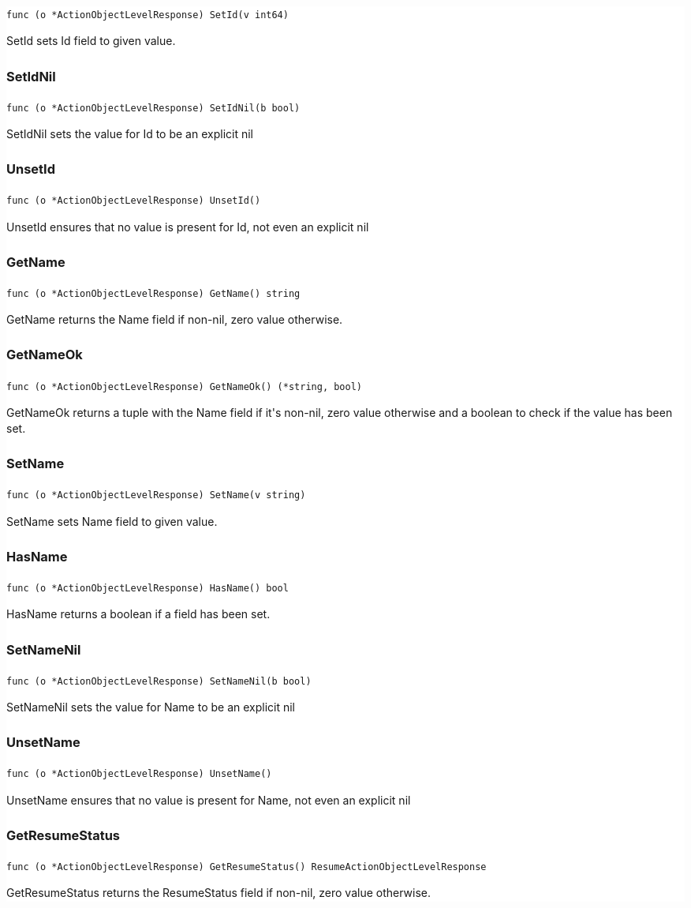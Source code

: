 `func (o *ActionObjectLevelResponse) SetId(v int64)`

SetId sets Id field to given value.


### SetIdNil

`func (o *ActionObjectLevelResponse) SetIdNil(b bool)`

 SetIdNil sets the value for Id to be an explicit nil

### UnsetId
`func (o *ActionObjectLevelResponse) UnsetId()`

UnsetId ensures that no value is present for Id, not even an explicit nil
### GetName

`func (o *ActionObjectLevelResponse) GetName() string`

GetName returns the Name field if non-nil, zero value otherwise.

### GetNameOk

`func (o *ActionObjectLevelResponse) GetNameOk() (*string, bool)`

GetNameOk returns a tuple with the Name field if it's non-nil, zero value otherwise
and a boolean to check if the value has been set.

### SetName

`func (o *ActionObjectLevelResponse) SetName(v string)`

SetName sets Name field to given value.

### HasName

`func (o *ActionObjectLevelResponse) HasName() bool`

HasName returns a boolean if a field has been set.

### SetNameNil

`func (o *ActionObjectLevelResponse) SetNameNil(b bool)`

 SetNameNil sets the value for Name to be an explicit nil

### UnsetName
`func (o *ActionObjectLevelResponse) UnsetName()`

UnsetName ensures that no value is present for Name, not even an explicit nil
### GetResumeStatus

`func (o *ActionObjectLevelResponse) GetResumeStatus() ResumeActionObjectLevelResponse`

GetResumeStatus returns the ResumeStatus field if non-nil, zero value otherwise.
